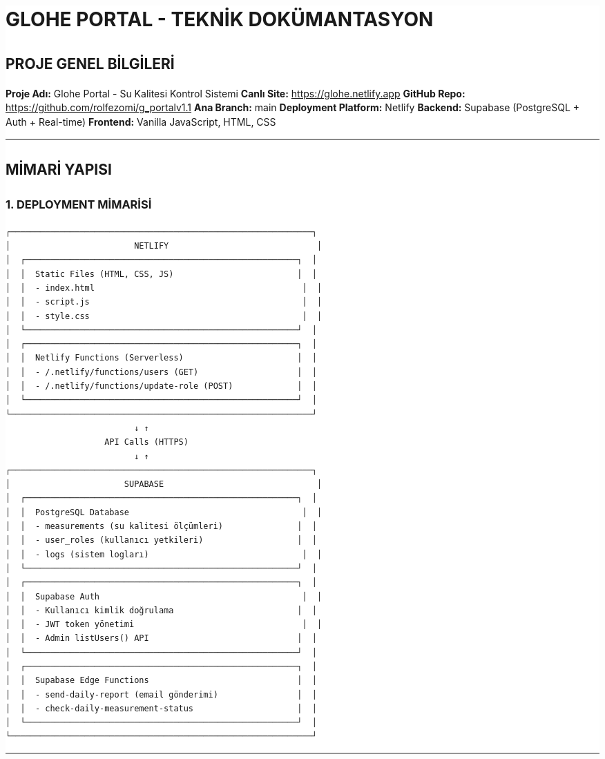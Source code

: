 # GLOHE PORTAL - TEKNİK DOKÜMANTASYON

## PROJE GENEL BİLGİLERİ

**Proje Adı:** Glohe Portal - Su Kalitesi Kontrol Sistemi
**Canlı Site:** https://glohe.netlify.app
**GitHub Repo:** https://github.com/rolfezomi/g_portalv1.1
**Ana Branch:** main
**Deployment Platform:** Netlify
**Backend:** Supabase (PostgreSQL + Auth + Real-time)
**Frontend:** Vanilla JavaScript, HTML, CSS

---

## MİMARİ YAPISI

### 1. DEPLOYMENT MİMARİSİ

```
┌─────────────────────────────────────────────────────────────┐
│                         NETLIFY                              │
│  ┌───────────────────────────────────────────────────────┐  │
│  │  Static Files (HTML, CSS, JS)                         │  │
│  │  - index.html                                          │  │
│  │  - script.js                                           │  │
│  │  - style.css                                           │  │
│  └───────────────────────────────────────────────────────┘  │
│  ┌───────────────────────────────────────────────────────┐  │
│  │  Netlify Functions (Serverless)                       │  │
│  │  - /.netlify/functions/users (GET)                    │  │
│  │  - /.netlify/functions/update-role (POST)             │  │
│  └───────────────────────────────────────────────────────┘  │
└─────────────────────────────────────────────────────────────┘
                          ↓ ↑
                    API Calls (HTTPS)
                          ↓ ↑
┌─────────────────────────────────────────────────────────────┐
│                       SUPABASE                               │
│  ┌───────────────────────────────────────────────────────┐  │
│  │  PostgreSQL Database                                   │  │
│  │  - measurements (su kalitesi ölçümleri)               │  │
│  │  - user_roles (kullanıcı yetkileri)                   │  │
│  │  - logs (sistem logları)                               │  │
│  └───────────────────────────────────────────────────────┘  │
│  ┌───────────────────────────────────────────────────────┐  │
│  │  Supabase Auth                                         │  │
│  │  - Kullanıcı kimlik doğrulama                         │  │
│  │  - JWT token yönetimi                                  │  │
│  │  - Admin listUsers() API                              │  │
│  └───────────────────────────────────────────────────────┘  │
│  ┌───────────────────────────────────────────────────────┐  │
│  │  Supabase Edge Functions                              │  │
│  │  - send-daily-report (email gönderimi)                │  │
│  │  - check-daily-measurement-status                     │  │
│  └───────────────────────────────────────────────────────┘  │
└─────────────────────────────────────────────────────────────┘
```

---